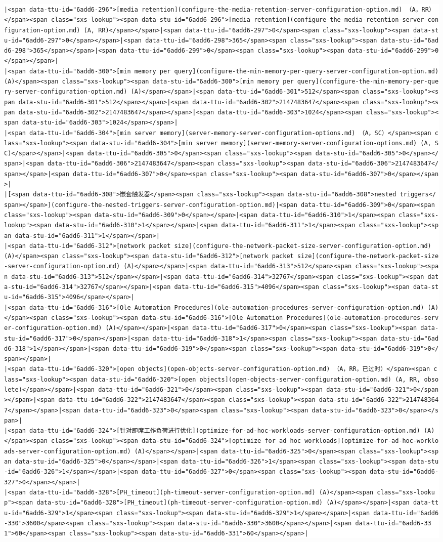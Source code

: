     |<span data-ttu-id="6add6-296">[media retention](configure-the-media-retention-server-configuration-option.md) （A，RR）</span><span class="sxs-lookup"><span data-stu-id="6add6-296">[media retention](configure-the-media-retention-server-configuration-option.md) (A, RR)</span></span>|<span data-ttu-id="6add6-297">0</span><span class="sxs-lookup"><span data-stu-id="6add6-297">0</span></span>|<span data-ttu-id="6add6-298">365</span><span class="sxs-lookup"><span data-stu-id="6add6-298">365</span></span>|<span data-ttu-id="6add6-299">0</span><span class="sxs-lookup"><span data-stu-id="6add6-299">0</span></span>|  
    |<span data-ttu-id="6add6-300">[min memory per query](configure-the-min-memory-per-query-server-configuration-option.md) (A)</span><span class="sxs-lookup"><span data-stu-id="6add6-300">[min memory per query](configure-the-min-memory-per-query-server-configuration-option.md) (A)</span></span>|<span data-ttu-id="6add6-301">512</span><span class="sxs-lookup"><span data-stu-id="6add6-301">512</span></span>|<span data-ttu-id="6add6-302">2147483647</span><span class="sxs-lookup"><span data-stu-id="6add6-302">2147483647</span></span>|<span data-ttu-id="6add6-303">1024</span><span class="sxs-lookup"><span data-stu-id="6add6-303">1024</span></span>|  
    |<span data-ttu-id="6add6-304">[min server memory](server-memory-server-configuration-options.md) （A，SC）</span><span class="sxs-lookup"><span data-stu-id="6add6-304">[min server memory](server-memory-server-configuration-options.md) (A, SC)</span></span>|<span data-ttu-id="6add6-305">0</span><span class="sxs-lookup"><span data-stu-id="6add6-305">0</span></span>|<span data-ttu-id="6add6-306">2147483647</span><span class="sxs-lookup"><span data-stu-id="6add6-306">2147483647</span></span>|<span data-ttu-id="6add6-307">0</span><span class="sxs-lookup"><span data-stu-id="6add6-307">0</span></span>|  
    |[<span data-ttu-id="6add6-308">嵌套触发器</span><span class="sxs-lookup"><span data-stu-id="6add6-308">nested triggers</span></span>](configure-the-nested-triggers-server-configuration-option.md)|<span data-ttu-id="6add6-309">0</span><span class="sxs-lookup"><span data-stu-id="6add6-309">0</span></span>|<span data-ttu-id="6add6-310">1</span><span class="sxs-lookup"><span data-stu-id="6add6-310">1</span></span>|<span data-ttu-id="6add6-311">1</span><span class="sxs-lookup"><span data-stu-id="6add6-311">1</span></span>|  
    |<span data-ttu-id="6add6-312">[network packet size](configure-the-network-packet-size-server-configuration-option.md) (A)</span><span class="sxs-lookup"><span data-stu-id="6add6-312">[network packet size](configure-the-network-packet-size-server-configuration-option.md) (A)</span></span>|<span data-ttu-id="6add6-313">512</span><span class="sxs-lookup"><span data-stu-id="6add6-313">512</span></span>|<span data-ttu-id="6add6-314">32767</span><span class="sxs-lookup"><span data-stu-id="6add6-314">32767</span></span>|<span data-ttu-id="6add6-315">4096</span><span class="sxs-lookup"><span data-stu-id="6add6-315">4096</span></span>|  
    |<span data-ttu-id="6add6-316">[Ole Automation Procedures](ole-automation-procedures-server-configuration-option.md) (A)</span><span class="sxs-lookup"><span data-stu-id="6add6-316">[Ole Automation Procedures](ole-automation-procedures-server-configuration-option.md) (A)</span></span>|<span data-ttu-id="6add6-317">0</span><span class="sxs-lookup"><span data-stu-id="6add6-317">0</span></span>|<span data-ttu-id="6add6-318">1</span><span class="sxs-lookup"><span data-stu-id="6add6-318">1</span></span>|<span data-ttu-id="6add6-319">0</span><span class="sxs-lookup"><span data-stu-id="6add6-319">0</span></span>|  
    |<span data-ttu-id="6add6-320">[open objects](open-objects-server-configuration-option.md) （A，RR，已过时）</span><span class="sxs-lookup"><span data-stu-id="6add6-320">[open objects](open-objects-server-configuration-option.md) (A, RR, obsolete)</span></span>|<span data-ttu-id="6add6-321">0</span><span class="sxs-lookup"><span data-stu-id="6add6-321">0</span></span>|<span data-ttu-id="6add6-322">2147483647</span><span class="sxs-lookup"><span data-stu-id="6add6-322">2147483647</span></span>|<span data-ttu-id="6add6-323">0</span><span class="sxs-lookup"><span data-stu-id="6add6-323">0</span></span>|  
    |<span data-ttu-id="6add6-324">[针对即席工作负荷进行优化](optimize-for-ad-hoc-workloads-server-configuration-option.md) (A)</span><span class="sxs-lookup"><span data-stu-id="6add6-324">[optimize for ad hoc workloads](optimize-for-ad-hoc-workloads-server-configuration-option.md) (A)</span></span>|<span data-ttu-id="6add6-325">0</span><span class="sxs-lookup"><span data-stu-id="6add6-325">0</span></span>|<span data-ttu-id="6add6-326">1</span><span class="sxs-lookup"><span data-stu-id="6add6-326">1</span></span>|<span data-ttu-id="6add6-327">0</span><span class="sxs-lookup"><span data-stu-id="6add6-327">0</span></span>|  
    |<span data-ttu-id="6add6-328">[PH_timeout](ph-timeout-server-configuration-option.md) (A)</span><span class="sxs-lookup"><span data-stu-id="6add6-328">[PH_timeout](ph-timeout-server-configuration-option.md) (A)</span></span>|<span data-ttu-id="6add6-329">1</span><span class="sxs-lookup"><span data-stu-id="6add6-329">1</span></span>|<span data-ttu-id="6add6-330">3600</span><span class="sxs-lookup"><span data-stu-id="6add6-330">3600</span></span>|<span data-ttu-id="6add6-331">60</span><span class="sxs-lookup"><span data-stu-id="6add6-331">60</span></span>|  